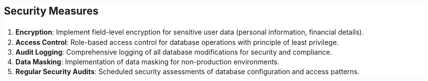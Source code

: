 ## Security Measures

1. **Encryption**: Implement field-level encryption for sensitive user data (personal information, financial details).
2. **Access Control**: Role-based access control for database operations with principle of least privilege.
3. **Audit Logging**: Comprehensive logging of all database modifications for security and compliance.
4. **Data Masking**: Implementation of data masking for non-production environments.
5. **Regular Security Audits**: Scheduled security assessments of database configuration and access patterns.
